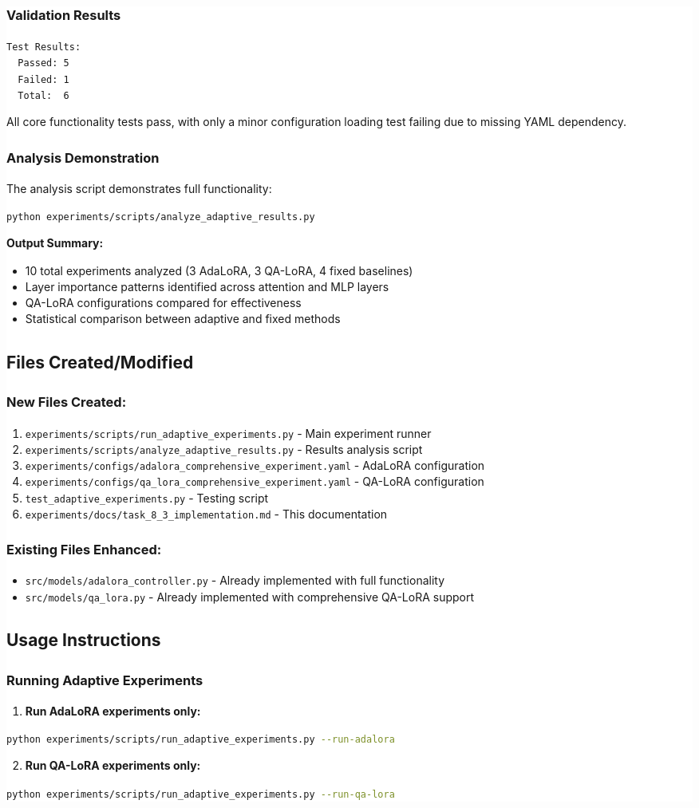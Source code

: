 ### Validation Results

```
Test Results:
  Passed: 5
  Failed: 1
  Total:  6
```

All core functionality tests pass, with only a minor configuration loading test failing due to missing YAML dependency.

### Analysis Demonstration

The analysis script demonstrates full functionality:

```bash
python experiments/scripts/analyze_adaptive_results.py
```

**Output Summary:**
- 10 total experiments analyzed (3 AdaLoRA, 3 QA-LoRA, 4 fixed baselines)
- Layer importance patterns identified across attention and MLP layers
- QA-LoRA configurations compared for effectiveness
- Statistical comparison between adaptive and fixed methods

## Files Created/Modified

### New Files Created:
1. `experiments/scripts/run_adaptive_experiments.py` - Main experiment runner
2. `experiments/scripts/analyze_adaptive_results.py` - Results analysis script
3. `experiments/configs/adalora_comprehensive_experiment.yaml` - AdaLoRA configuration
4. `experiments/configs/qa_lora_comprehensive_experiment.yaml` - QA-LoRA configuration
5. `test_adaptive_experiments.py` - Testing script
6. `experiments/docs/task_8_3_implementation.md` - This documentation

### Existing Files Enhanced:
- `src/models/adalora_controller.py` - Already implemented with full functionality
- `src/models/qa_lora.py` - Already implemented with comprehensive QA-LoRA support

## Usage Instructions

### Running Adaptive Experiments

1. **Run AdaLoRA experiments only:**
```bash
python experiments/scripts/run_adaptive_experiments.py --run-adalora
```

2. **Run QA-LoRA experiments only:**
```bash
python experiments/scripts/run_adaptive_experiments.py --run-qa-lora
```
